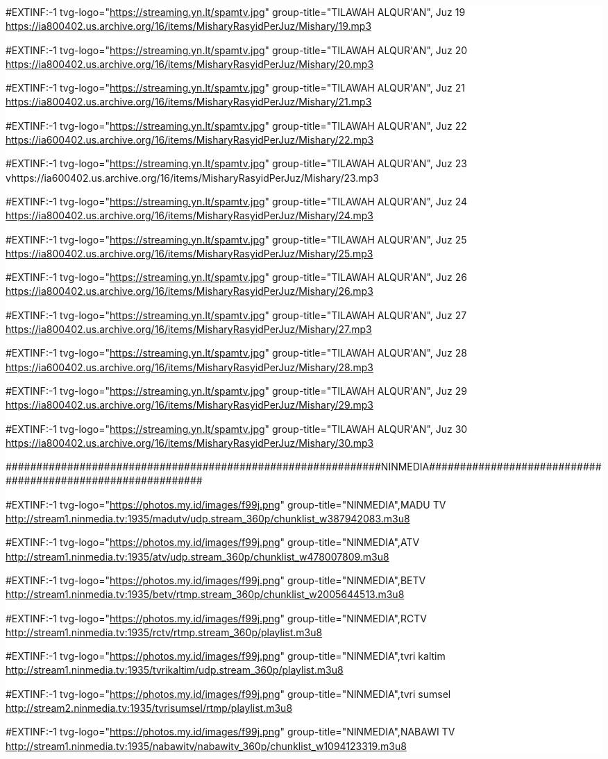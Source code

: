 #EXTINF:-1 tvg-logo="https://streaming.yn.lt/spamtv.jpg" group-title="TILAWAH ALQUR'AN", Juz 19
https://ia800402.us.archive.org/16/items/MisharyRasyidPerJuz/Mishary/19.mp3

#EXTINF:-1 tvg-logo="https://streaming.yn.lt/spamtv.jpg" group-title="TILAWAH ALQUR'AN", Juz 20
https://ia800402.us.archive.org/16/items/MisharyRasyidPerJuz/Mishary/20.mp3

#EXTINF:-1 tvg-logo="https://streaming.yn.lt/spamtv.jpg" group-title="TILAWAH ALQUR'AN", Juz 21
https://ia800402.us.archive.org/16/items/MisharyRasyidPerJuz/Mishary/21.mp3

#EXTINF:-1 tvg-logo="https://streaming.yn.lt/spamtv.jpg" group-title="TILAWAH ALQUR'AN", Juz 22
https://ia600402.us.archive.org/16/items/MisharyRasyidPerJuz/Mishary/22.mp3

#EXTINF:-1 tvg-logo="https://streaming.yn.lt/spamtv.jpg" group-title="TILAWAH ALQUR'AN", Juz 23
vhttps://ia600402.us.archive.org/16/items/MisharyRasyidPerJuz/Mishary/23.mp3

#EXTINF:-1 tvg-logo="https://streaming.yn.lt/spamtv.jpg" group-title="TILAWAH ALQUR'AN", Juz 24
https://ia800402.us.archive.org/16/items/MisharyRasyidPerJuz/Mishary/24.mp3

#EXTINF:-1 tvg-logo="https://streaming.yn.lt/spamtv.jpg" group-title="TILAWAH ALQUR'AN", Juz 25
https://ia800402.us.archive.org/16/items/MisharyRasyidPerJuz/Mishary/25.mp3

#EXTINF:-1 tvg-logo="https://streaming.yn.lt/spamtv.jpg" group-title="TILAWAH ALQUR'AN", Juz 26
https://ia800402.us.archive.org/16/items/MisharyRasyidPerJuz/Mishary/26.mp3

#EXTINF:-1 tvg-logo="https://streaming.yn.lt/spamtv.jpg" group-title="TILAWAH ALQUR'AN", Juz 27
https://ia800402.us.archive.org/16/items/MisharyRasyidPerJuz/Mishary/27.mp3

#EXTINF:-1 tvg-logo="https://streaming.yn.lt/spamtv.jpg" group-title="TILAWAH ALQUR'AN", Juz 28
https://ia600402.us.archive.org/16/items/MisharyRasyidPerJuz/Mishary/28.mp3

#EXTINF:-1 tvg-logo="https://streaming.yn.lt/spamtv.jpg" group-title="TILAWAH ALQUR'AN", Juz 29
https://ia800402.us.archive.org/16/items/MisharyRasyidPerJuz/Mishary/29.mp3

#EXTINF:-1 tvg-logo="https://streaming.yn.lt/spamtv.jpg" group-title="TILAWAH ALQUR'AN", Juz 30
https://ia800402.us.archive.org/16/items/MisharyRasyidPerJuz/Mishary/30.mp3

#############################################################NINMEDIA############################################################

#EXTINF:-1 tvg-logo="https://photos.my.id/images/f99j.png" group-title="NINMEDIA",MADU TV
http://stream1.ninmedia.tv:1935/madutv/udp.stream_360p/chunklist_w387942083.m3u8

#EXTINF:-1 tvg-logo="https://photos.my.id/images/f99j.png" group-title="NINMEDIA",ATV
http://stream1.ninmedia.tv:1935/atv/udp.stream_360p/chunklist_w478007809.m3u8

#EXTINF:-1 tvg-logo="https://photos.my.id/images/f99j.png" group-title="NINMEDIA",BETV
http://stream1.ninmedia.tv:1935/betv/rtmp.stream_360p/chunklist_w2005644513.m3u8

#EXTINF:-1 tvg-logo="https://photos.my.id/images/f99j.png" group-title="NINMEDIA",RCTV
http://stream1.ninmedia.tv:1935/rctv/rtmp.stream_360p/playlist.m3u8

#EXTINF:-1 tvg-logo="https://photos.my.id/images/f99j.png" group-title="NINMEDIA",tvri kaltim
http://stream1.ninmedia.tv:1935/tvrikaltim/udp.stream_360p/playlist.m3u8

#EXTINF:-1 tvg-logo="https://photos.my.id/images/f99j.png" group-title="NINMEDIA",tvri sumsel
http://stream2.ninmedia.tv:1935/tvrisumsel/rtmp/playlist.m3u8

#EXTINF:-1 tvg-logo="https://photos.my.id/images/f99j.png" group-title="NINMEDIA",NABAWI TV
http://stream1.ninmedia.tv:1935/nabawitv/nabawitv_360p/chunklist_w1094123319.m3u8
